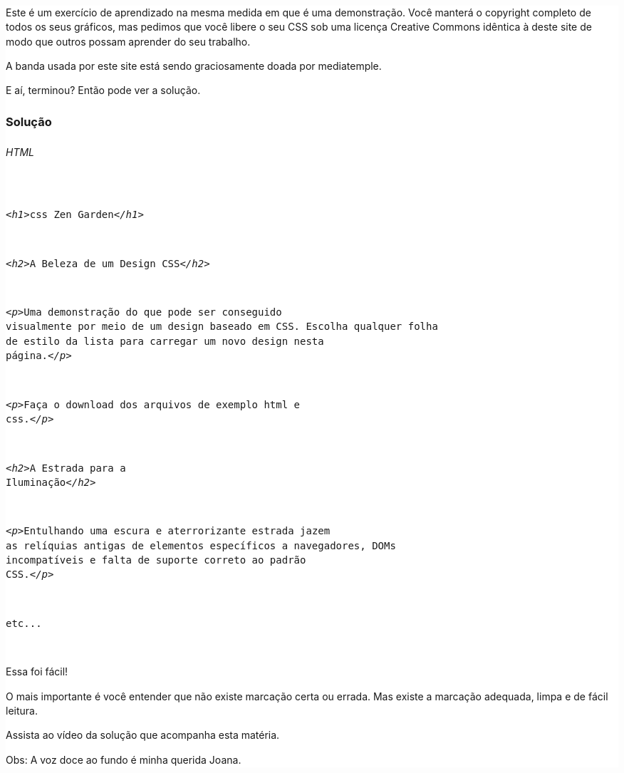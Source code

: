 Este é um exercício de aprendizado na mesma medida em que é uma demonstração. Você manterá o copyright completo de todos os seus gráficos, mas pedimos que você libere o seu CSS sob uma licença Creative Commons idêntica à deste site de modo que outros possam aprender do seu trabalho.

A banda usada por este site está sendo graciosamente doada por mediatemple.

</pre>
</div>


E aí, terminou? Então pode ver a solução.


### Solução

<div class="code">
<h6>HTML</h6>
<pre>

<em>&lt;h1&gt;</em>css Zen Garden<em>&lt;/h1&gt;</em>

<em>&lt;h2&gt;</em>A Beleza de um Design CSS<em>&lt;/h2&gt;</em>

<em>&lt;p&gt;</em>Uma demonstração do que pode ser conseguido visualmente por meio de um design baseado em CSS. Escolha qualquer folha de estilo da lista para carregar um novo design nesta página.<em>&lt;/p&gt;</em>

<em>&lt;p&gt;</em>Faça o download dos arquivos de exemplo html e css.<em>&lt;/p&gt;</em>

<em>&lt;h2&gt;</em>A Estrada para a Iluminação<em>&lt;/h2&gt;</em>

<em>&lt;p&gt;</em>Entulhando uma escura e aterrorizante estrada jazem as relíquias antigas de elementos específicos a navegadores, DOMs incompatíveis e falta de suporte correto ao padrão CSS.<em>&lt;/p&gt;</em>

etc...

</pre>
</div>

Essa foi fácil!

O mais importante é você entender que não existe marcação certa ou errada. Mas existe a marcação adequada, limpa e de
fácil leitura.

Assista ao vídeo da solução que acompanha esta matéria.

Obs: A voz doce ao fundo é minha querida Joana.

<div class="imagem">
	<iframe width="560" height="315" src="http://www.youtube.com/embed/IMswx5wcqA0" frameborder="0" allowfullscreen>
	</iframe>
</div>
